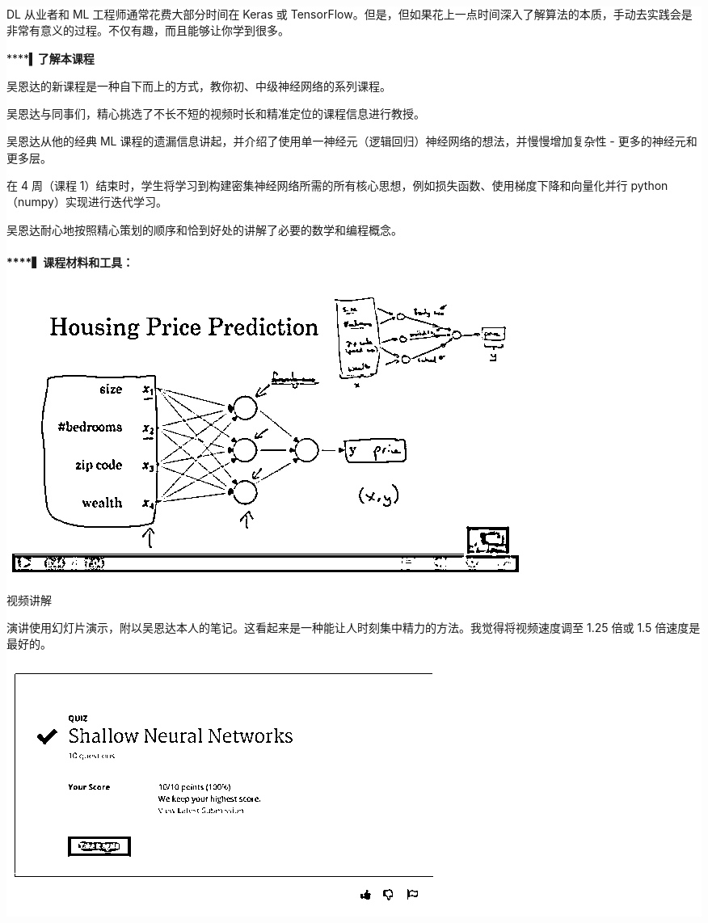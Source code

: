 DL 从业者和 ML 工程师通常花费大部分时间在 Keras 或 TensorFlow。但是，但如果花上一点时间深入了解算法的本质，手动去实践会是非常有意义的过程。不仅有趣，而且能够让你学到很多。

****▍**了解本课程**

吴恩达的新课程是一种自下而上的方式，教你初、中级神经网络的系列课程。

吴恩达与同事们，精心挑选了不长不短的视频时长和精准定位的课程信息进行教授。

吴恩达从他的经典 ML 课程的遗漏信息讲起，并介绍了使用单一神经元（逻辑回归）神经网络的想法，并慢慢增加复杂性 - 更多的神经元和更多层。

在 4 周（课程 1）结束时，学生将学习到构建密集神经网络所需的所有核心思想，例如损失函数、使用梯度下降和向量化并行 python（numpy）实现进行迭代学习。

吴恩达耐心地按照精心策划的顺序和恰到好处的讲解了必要的数学和编程概念。

#### ******▍**课程材料和工具：****

![](img/f7f26a510ebafaeccb764c9cd96ecc36.png)

视频讲解  

演讲使用幻灯片演示，附以吴恩达本人的笔记。这看起来是一种能让人时刻集中精力的方法。我觉得将视频速度调至 1.25 倍或 1.5 倍速度是最好的。

![](img/04eb6515cc58569ea773c6374ec0be4a.png)
